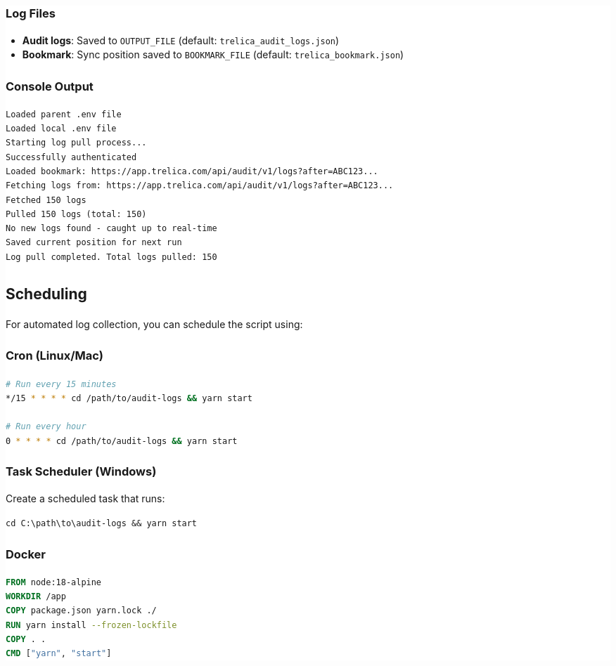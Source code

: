 ### Log Files

-   **Audit logs**: Saved to `OUTPUT_FILE` (default: `trelica_audit_logs.json`)
-   **Bookmark**: Sync position saved to `BOOKMARK_FILE` (default: `trelica_bookmark.json`)

### Console Output

```
Loaded parent .env file
Loaded local .env file
Starting log pull process...
Successfully authenticated
Loaded bookmark: https://app.trelica.com/api/audit/v1/logs?after=ABC123...
Fetching logs from: https://app.trelica.com/api/audit/v1/logs?after=ABC123...
Fetched 150 logs
Pulled 150 logs (total: 150)
No new logs found - caught up to real-time
Saved current position for next run
Log pull completed. Total logs pulled: 150
```

## Scheduling

For automated log collection, you can schedule the script using:

### Cron (Linux/Mac)

```bash
# Run every 15 minutes
*/15 * * * * cd /path/to/audit-logs && yarn start

# Run every hour
0 * * * * cd /path/to/audit-logs && yarn start
```

### Task Scheduler (Windows)

Create a scheduled task that runs:

```
cd C:\path\to\audit-logs && yarn start
```

### Docker

```dockerfile
FROM node:18-alpine
WORKDIR /app
COPY package.json yarn.lock ./
RUN yarn install --frozen-lockfile
COPY . .
CMD ["yarn", "start"]
```
